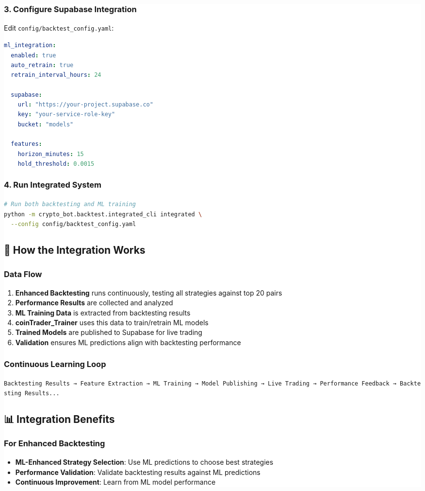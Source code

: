 ### 3. **Configure Supabase Integration**

Edit `config/backtest_config.yaml`:

```yaml
ml_integration:
  enabled: true
  auto_retrain: true
  retrain_interval_hours: 24
  
  supabase:
    url: "https://your-project.supabase.co"
    key: "your-service-role-key"
    bucket: "models"
    
  features:
    horizon_minutes: 15
    hold_threshold: 0.0015
```

### 4. **Run Integrated System**

```bash
# Run both backtesting and ML training
python -m crypto_bot.backtest.integrated_cli integrated \
  --config config/backtest_config.yaml
```

## 🔄 **How the Integration Works**

### **Data Flow**

1. **Enhanced Backtesting** runs continuously, testing all strategies against top 20 pairs
2. **Performance Results** are collected and analyzed
3. **ML Training Data** is extracted from backtesting results
4. **coinTrader_Trainer** uses this data to train/retrain ML models
5. **Trained Models** are published to Supabase for live trading
6. **Validation** ensures ML predictions align with backtesting performance

### **Continuous Learning Loop**

```
Backtesting Results → Feature Extraction → ML Training → Model Publishing → Live Trading → Performance Feedback → Backtesting Results...
```

## 📊 **Integration Benefits**

### **For Enhanced Backtesting**
- **ML-Enhanced Strategy Selection**: Use ML predictions to choose best strategies
- **Performance Validation**: Validate backtesting results against ML predictions
- **Continuous Improvement**: Learn from ML model performance
